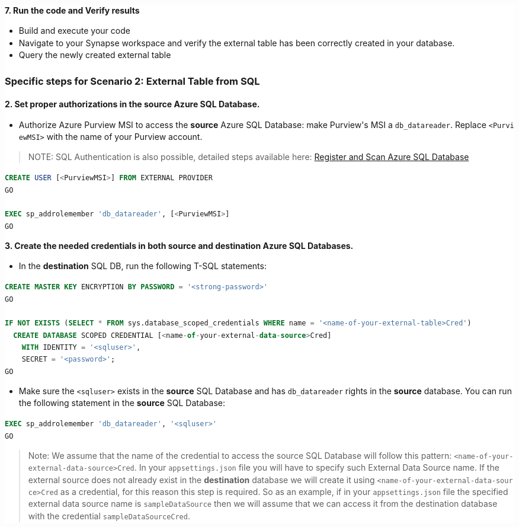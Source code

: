 ```json
```

**7. Run the code and Verify results**

- Build and execute your code
- Navigate to your Synapse workspace and verify the external table has been correctly created in your database.
- Query the newly created external table

### Specific steps for Scenario 2: External Table from SQL

**2. Set proper authorizations in the source Azure SQL Database.**
- Authorize Azure Purview MSI to access the **source** Azure SQL Database: make Purview's MSI a `db_datareader`. Replace `<PurviewMSI>` with the name of your Purview account.
> NOTE: SQL Authentication is also possible, detailed steps available here: [Register and Scan Azure SQL Database](https://learn.microsoft.com/azure/purview/register-scan-azure-sql-database?tabs=sql-authentication)

```sql
CREATE USER [<PurviewMSI>] FROM EXTERNAL PROVIDER
GO

EXEC sp_addrolemember 'db_datareader', [<PurviewMSI>]
GO
```

**3. Create the needed credentials in both source and destination Azure SQL Databases.**

- In the **destination** SQL DB, run the following T-SQL statements:

```sql
CREATE MASTER KEY ENCRYPTION BY PASSWORD = '<strong-password>'
GO

IF NOT EXISTS (SELECT * FROM sys.database_scoped_credentials WHERE name = '<name-of-your-external-table>Cred') 
  CREATE DATABASE SCOPED CREDENTIAL [<name-of-your-external-data-source>Cred]
    WITH IDENTITY = '<sqluser>',
    SECRET = '<password>';
GO
```

- Make sure the `<sqluser>` exists in the **source** SQL Database and has `db_datareader` rights in the **source** database. You can run the following statement in the **source** SQL Database:

```sql
EXEC sp_addrolemember 'db_datareader', '<sqluser>'
GO
```

> Note: We assume that the name of the credential to access the source SQL Database will follow this pattern: `<name-of-your-external-data-source>Cred`. In your `appsettings.json` file you will have to specify such External Data Source name. If the external source does not already exist in the **destination** database we will create it using `<name-of-your-external-data-source>Cred` as a credential, for this reason this step is required. So as an example, if in your `appsettings.json` file the specified external data source name  is `sampleDataSource` then we will assume that we can access it from the destination database with the credential `sampleDataSourceCred`.
